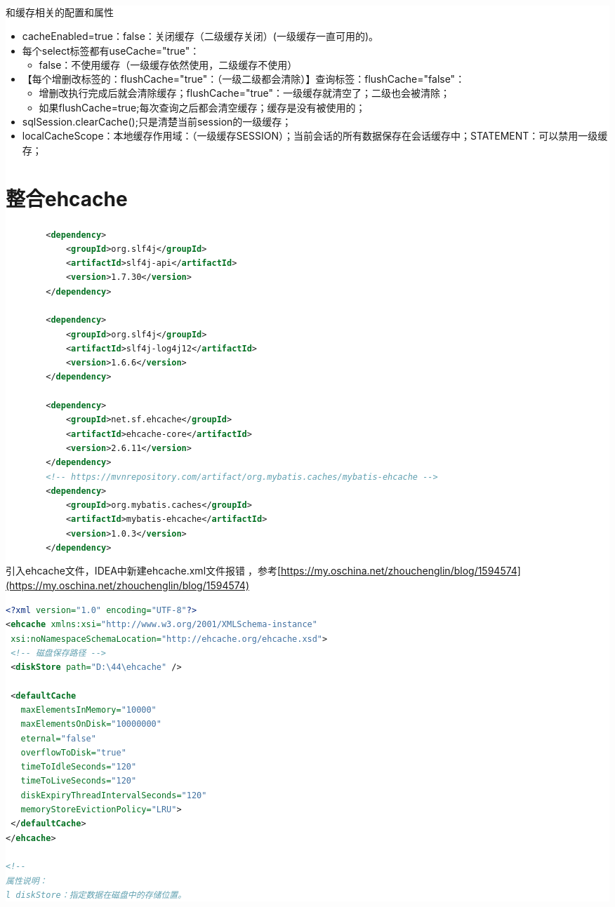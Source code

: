 
和缓存相关的配置和属性

- cacheEnabled=true：false：关闭缓存（二级缓存关闭）(一级缓存一直可用的)。
- 每个select标签都有useCache="true"：
  - false：不使用缓存（一级缓存依然使用，二级缓存不使用）
- 【每个增删改标签的：flushCache="true"：（一级二级都会清除）】查询标签：flushCache="false"：
  - 增删改执行完成后就会清除缓存；flushCache="true"：一级缓存就清空了；二级也会被清除；
  - 如果flushCache=true;每次查询之后都会清空缓存；缓存是没有被使用的；
- sqlSession.clearCache();只是清楚当前session的一级缓存；
- localCacheScope：本地缓存作用域：（一级缓存SESSION）；当前会话的所有数据保存在会话缓存中；STATEMENT：可以禁用一级缓存；	

# 整合ehcache

```xml
        <dependency>
            <groupId>org.slf4j</groupId>
            <artifactId>slf4j-api</artifactId>
            <version>1.7.30</version>
        </dependency>

        <dependency>
            <groupId>org.slf4j</groupId>
            <artifactId>slf4j-log4j12</artifactId>
            <version>1.6.6</version>
        </dependency>

        <dependency>
            <groupId>net.sf.ehcache</groupId>
            <artifactId>ehcache-core</artifactId>
            <version>2.6.11</version>
        </dependency>
        <!-- https://mvnrepository.com/artifact/org.mybatis.caches/mybatis-ehcache -->
        <dependency>
            <groupId>org.mybatis.caches</groupId>
            <artifactId>mybatis-ehcache</artifactId>
            <version>1.0.3</version>
        </dependency>
```

引入ehcache文件，IDEA中新建ehcache.xml文件报错 ，参考[https://my.oschina.net/zhouchenglin/blog/1594574](https://my.oschina.net/zhouchenglin/blog/1594574)

```xml
<?xml version="1.0" encoding="UTF-8"?>
<ehcache xmlns:xsi="http://www.w3.org/2001/XMLSchema-instance"
 xsi:noNamespaceSchemaLocation="http://ehcache.org/ehcache.xsd">
 <!-- 磁盘保存路径 -->
 <diskStore path="D:\44\ehcache" />
 
 <defaultCache 
   maxElementsInMemory="10000" 
   maxElementsOnDisk="10000000"
   eternal="false" 
   overflowToDisk="true" 
   timeToIdleSeconds="120"
   timeToLiveSeconds="120" 
   diskExpiryThreadIntervalSeconds="120"
   memoryStoreEvictionPolicy="LRU">
 </defaultCache>
</ehcache>
 
<!-- 
属性说明：
l diskStore：指定数据在磁盘中的存储位置。
```
